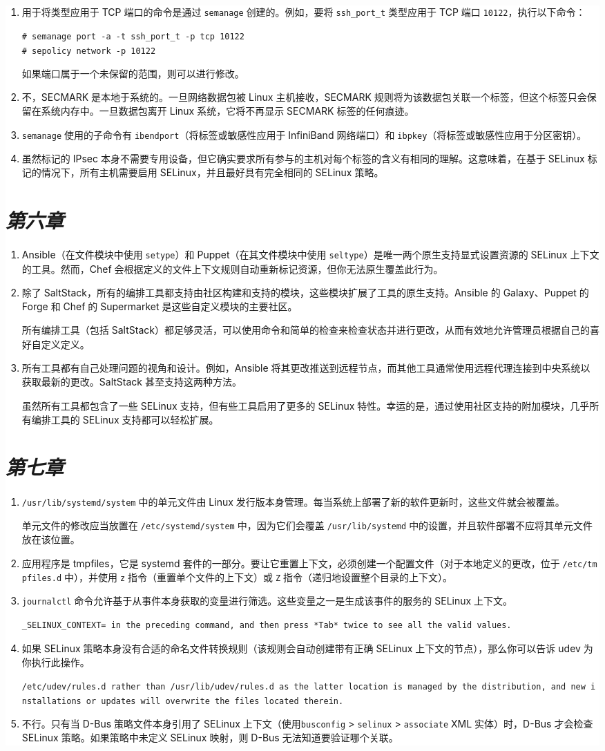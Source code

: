 1.  用于将类型应用于 TCP 端口的命令是通过 `semanage` 创建的。例如，要将 `ssh_port_t` 类型应用于 TCP 端口 `10122`，执行以下命令：

    ```
    # semanage port -a -t ssh_port_t -p tcp 10122
    # sepolicy network -p 10122
    ```

    如果端口属于一个未保留的范围，则可以进行修改。

1.  不，SECMARK 是本地于系统的。一旦网络数据包被 Linux 主机接收，SECMARK 规则将为该数据包关联一个标签，但这个标签只会保留在系统内存中。一旦数据包离开 Linux 系统，它将不再显示 SECMARK 标签的任何痕迹。

1.  `semanage` 使用的子命令有 `ibendport`（将标签或敏感性应用于 InfiniBand 网络端口）和 `ibpkey`（将标签或敏感性应用于分区密钥）。

1.  虽然标记的 IPsec 本身不需要专用设备，但它确实要求所有参与的主机对每个标签的含义有相同的理解。这意味着，在基于 SELinux 标记的情况下，所有主机需要启用 SELinux，并且最好具有完全相同的 SELinux 策略。

# *第六章*

1.  Ansible（在文件模块中使用 `setype`）和 Puppet（在其文件模块中使用 `seltype`）是唯一两个原生支持显式设置资源的 SELinux 上下文的工具。然而，Chef 会根据定义的文件上下文规则自动重新标记资源，但你无法原生覆盖此行为。

1.  除了 SaltStack，所有的编排工具都支持由社区构建和支持的模块，这些模块扩展了工具的原生支持。Ansible 的 Galaxy、Puppet 的 Forge 和 Chef 的 Supermarket 是这些自定义模块的主要社区。

    所有编排工具（包括 SaltStack）都足够灵活，可以使用命令和简单的检查来检查状态并进行更改，从而有效地允许管理员根据自己的喜好自定义定义。

1.  所有工具都有自己处理问题的视角和设计。例如，Ansible 将其更改推送到远程节点，而其他工具通常使用远程代理连接到中央系统以获取最新的更改。SaltStack 甚至支持这两种方法。

    虽然所有工具都包含了一些 SELinux 支持，但有些工具启用了更多的 SELinux 特性。幸运的是，通过使用社区支持的附加模块，几乎所有编排工具的 SELinux 支持都可以轻松扩展。

# *第七章*

1.  `/usr/lib/systemd/system` 中的单元文件由 Linux 发行版本身管理。每当系统上部署了新的软件更新时，这些文件就会被覆盖。

    单元文件的修改应当放置在 `/etc/systemd/system` 中，因为它们会覆盖 `/usr/lib/systemd` 中的设置，并且软件部署不应将其单元文件放在该位置。

1.  应用程序是 tmpfiles，它是 systemd 套件的一部分。要让它重置上下文，必须创建一个配置文件（对于本地定义的更改，位于 `/etc/tmpfiles.d` 中），并使用 `z` 指令（重置单个文件的上下文）或 `Z` 指令（递归地设置整个目录的上下文）。

1.  `journalctl` 命令允许基于从事件本身获取的变量进行筛选。这些变量之一是生成该事件的服务的 SELinux 上下文。

    ```
    _SELINUX_CONTEXT= in the preceding command, and then press *Tab* twice to see all the valid values.
    ```

1.  如果 SELinux 策略本身没有合适的命名文件转换规则（该规则会自动创建带有正确 SELinux 上下文的节点），那么你可以告诉 udev 为你执行此操作。

    ```
    /etc/udev/rules.d rather than /usr/lib/udev/rules.d as the latter location is managed by the distribution, and new installations or updates will overwrite the files located therein.
    ```

1.  不行。只有当 D-Bus 策略文件本身引用了 SELinux 上下文（使用`busconfig` > `selinux` > `associate` XML 实体）时，D-Bus 才会检查 SELinux 策略。如果策略中未定义 SELinux 映射，则 D-Bus 无法知道要验证哪个关联。
